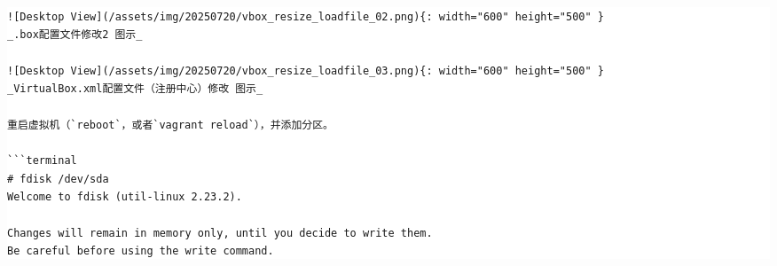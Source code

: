     ![Desktop View](/assets/img/20250720/vbox_resize_loadfile_02.png){: width="600" height="500" }
    _.box配置文件修改2 图示_

    ![Desktop View](/assets/img/20250720/vbox_resize_loadfile_03.png){: width="600" height="500" }
    _VirtualBox.xml配置文件（注册中心）修改 图示_

    重启虚拟机（`reboot`，或者`vagrant reload`），并添加分区。

    ```terminal
    # fdisk /dev/sda
    Welcome to fdisk (util-linux 2.23.2).

    Changes will remain in memory only, until you decide to write them.
    Be careful before using the write command.

